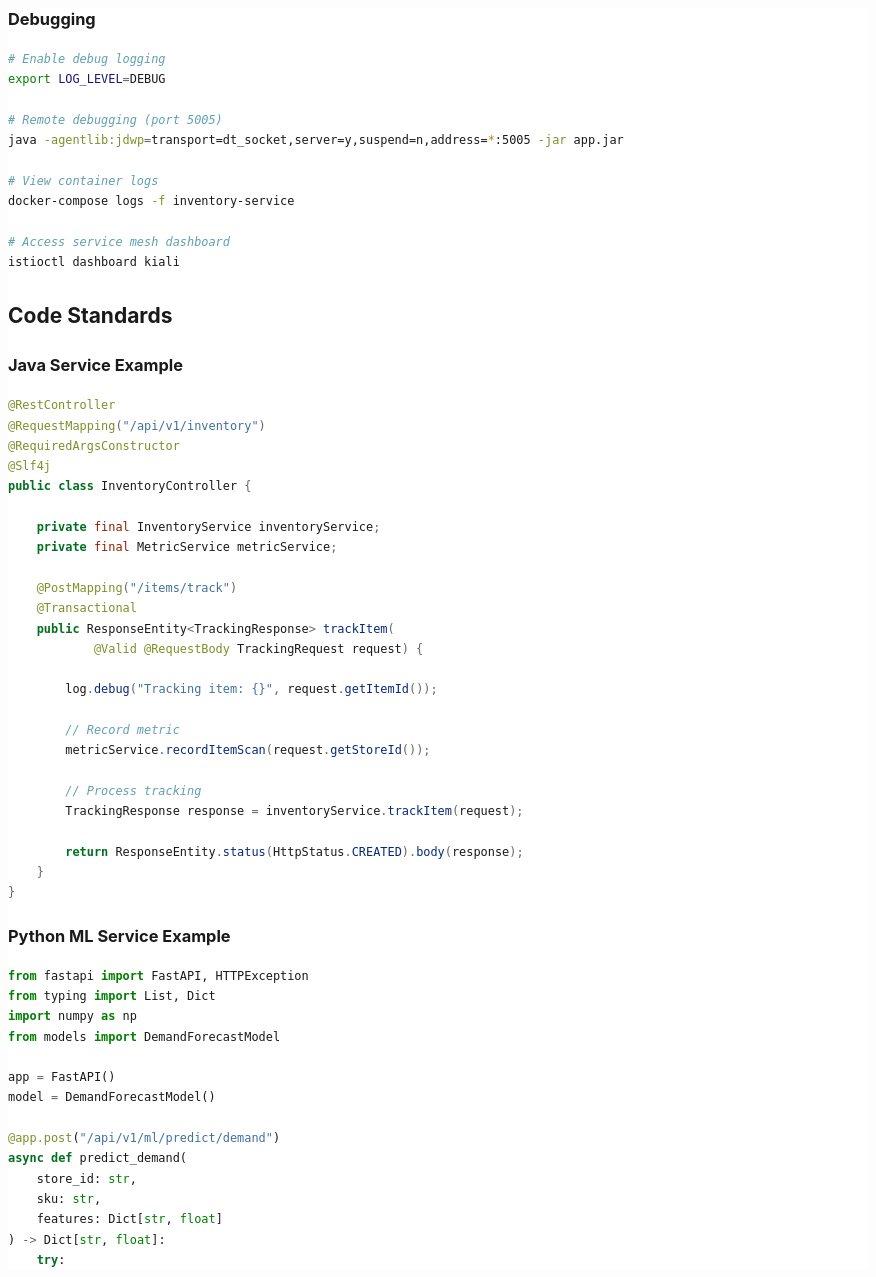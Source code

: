 ### Debugging
```bash
# Enable debug logging
export LOG_LEVEL=DEBUG

# Remote debugging (port 5005)
java -agentlib:jdwp=transport=dt_socket,server=y,suspend=n,address=*:5005 -jar app.jar

# View container logs
docker-compose logs -f inventory-service

# Access service mesh dashboard
istioctl dashboard kiali
```

## Code Standards

### Java Service Example
```java
@RestController
@RequestMapping("/api/v1/inventory")
@RequiredArgsConstructor
@Slf4j
public class InventoryController {
    
    private final InventoryService inventoryService;
    private final MetricService metricService;
    
    @PostMapping("/items/track")
    @Transactional
    public ResponseEntity<TrackingResponse> trackItem(
            @Valid @RequestBody TrackingRequest request) {
        
        log.debug("Tracking item: {}", request.getItemId());
        
        // Record metric
        metricService.recordItemScan(request.getStoreId());
        
        // Process tracking
        TrackingResponse response = inventoryService.trackItem(request);
        
        return ResponseEntity.status(HttpStatus.CREATED).body(response);
    }
}
```

### Python ML Service Example
```python
from fastapi import FastAPI, HTTPException
from typing import List, Dict
import numpy as np
from models import DemandForecastModel

app = FastAPI()
model = DemandForecastModel()

@app.post("/api/v1/ml/predict/demand")
async def predict_demand(
    store_id: str,
    sku: str,
    features: Dict[str, float]
) -> Dict[str, float]:
    try:
```